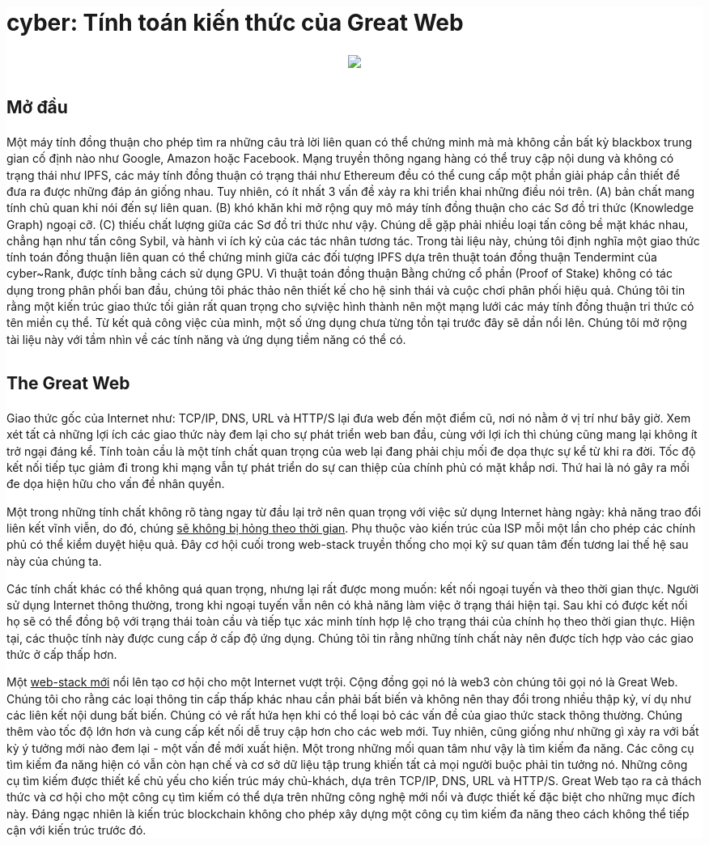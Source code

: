 # cyber: Tính toán kiến thức của Great Web

<p align="center">
  <img src="https://github.com/serejandmyself/cyber/blob/master/images/graph.png" />
</p>


## Mở đầu

Một máy tính đồng thuận cho phép tìm ra những câu trả lời liên quan có thể chứng minh mà mà không cần bất kỳ blackbox trung gian cố định nào như Google, Amazon hoặc Facebook. Mạng truyền thông ngang hàng có thể truy cập nội dung và không có trạng thái như IPFS, các máy tính đồng thuận có trạng thái như Ethereum đều có thể cung cấp một phần giải pháp cần thiết để đưa ra được những đáp án giống nhau. Tuy nhiên, có ít nhất 3 vấn đề xảy ra khi triển khai những điều nói trên. (A) bản chất mang tính chủ quan khi nói đến sự liên quan. (B) khó khăn khi mở rộng quy mô máy tính đồng thuận cho các Sơ đồ tri thức (Knowledge Graph) ngoại cỡ. (C) thiếu chất lượng giữa các Sơ đồ tri thức như vậy. Chúng dễ gặp phải nhiều loại tấn công bề mặt khác nhau, chẳng hạn như tấn công Sybil, và hành vi ích kỷ của các tác nhân tương tác. Trong tài liệu này, chúng tôi định nghĩa một giao thức tính toán đồng thuận liên quan có thể chứng minh giữa các đối tượng IPFS dựa trên thuật toán đồng thuận Tendermint của cyber\~Rank, được tính bằng cách sử dụng GPU. Vì thuật toán đồng thuận Bằng chứng cổ phần (Proof of Stake) không có tác dụng trong phân phối ban đầu, chúng tôi phác thảo nên thiết kế cho hệ sinh thái và cuộc chơi phân phối hiệu quả. Chúng tôi tin rằng một kiến trúc giao thức tối giản rất quan trọng cho sựviệc hình thành nên một mạng lưới các máy tính đồng thuận tri thức có tên miền cụ thể. Từ kết quả công việc của mình, một số ứng dụng chưa từng tồn tại trước đây sẽ dần nổi lên. Chúng tôi mở rộng tài liệu này với tầm nhìn về các tính năng và ứng dụng tiềm năng có thể có.

## The Great Web

Giao thức gốc của Internet như: TCP/IP, DNS, URL và HTTP/S lại đưa web đến một điểm cũ, nơi nó nằm ở vị trí như bây giờ. Xem xét tất cả những lợi ích các giao thức này đem lại cho sự phát triển web ban đầu, cùng với lợi ích thì chúng cũng mang lại không ít trở ngại đáng kể. Tính toàn cầu là một tính chất quan trọng của web lại đang phải chịu mối đe dọa thực sự kể từ khi ra đời. Tốc độ kết nối tiếp tục giảm đi trong khi mạng vẫn tự phát triển do sự can thiệp của chính phủ có mặt khắp nơi. Thứ hai là nó gây ra mối đe dọa hiện hữu cho vấn đề nhân quyền.

Một trong những tính chất không rõ tàng ngay từ đầu lại trở nên quan trọng với việc sử dụng Internet hàng ngày: khả năng trao đổi liên kết vĩnh viễn, do đó, chúng [sẽ không bị hỏng theo thời gian](https://ipfs.io/ipfs/QmNhaUrhM7KcWzFYdBeyskoNyihrpHvUEBQnaddwPZigcN). Phụ thuộc vào kiến trúc của ISP mỗi một lần cho phép các chính phủ có thể kiểm duyệt hiệu quả. Đây cơ hội cuối trong web-stack truyền thống cho mọi kỹ sư quan tâm đến tương lai thế hệ sau này của chúng ta.

Các tính chất khác có thể không quá quan trọng, nhưng lại rất được mong muốn: kết nối ngoại tuyến và theo thời gian thực. Người sử dụng Internet thông thường, trong khi ngoại tuyến vẫn nên có khả năng làm việc ở trạng thái hiện tại. Sau khi có được kết nối họ sẽ có thể đồng bộ với trạng thái toàn cầu và tiếp tục xác minh tính hợp lệ cho trạng thái của chính họ theo thời gian thực. Hiện tại, các thuộc tính này được cung cấp ở cấp độ ứng dụng. Chúng tôi tin rằng những tính chất này nên được tích hợp vào các giao thức ở cấp thấp hơn.

Một [web-stack mới](https://ipfs.io/ipfs/Qmf2rKkDPSsvdudwSmdDPbZuYae8XRV26c1wAFCCvg8Dhw) nổi lên tạo cơ hội cho một Internet vượt trội. Cộng đồng gọi nó là web3 còn chúng tôi gọi nó là Great Web. Chúng tôi cho rằng các loại thông tin cấp thấp khác nhau cần phải bất biến và không nên thay đổi trong nhiều thập kỷ, ví dụ như các liên kết nội dung bất biến. Chúng có vẻ rất hứa hẹn khi có thể loại bỏ các vấn đề của giao thức stack thông thường. Chúng thêm vào tốc độ lớn hơn và cung cấp kết nối dễ truy cập hơn cho các web mới. Tuy nhiên, cũng giống như những gì xảy ra với bất kỳ ý tưởng mới nào đem lại - một vấn đề mới xuất hiện. Một trong những mối quan tâm như vậy là tìm kiếm đa năng. Các công cụ tìm kiếm đa năng hiện có vẫn còn hạn chế và cơ sở dữ liệu tập trung khiến tất cả mọi người buộc phải tin tưởng nó. Những công cụ tìm kiếm được thiết kế chủ yếu cho kiến trúc máy chủ-khách, dựa trên TCP/IP, DNS, URL và HTTP/S. Great Web tạo ra cả thách thức và cơ hội cho một công cụ tìm kiếm có thể dựa trên những công nghệ mới nổi và được thiết kế đặc biệt cho những mục đích này. Đáng ngạc nhiên là kiến trúc blockchain không cho phép xây dựng một công cụ tìm kiếm đa năng theo cách không thể tiếp cận với kiến trúc trước đó.
